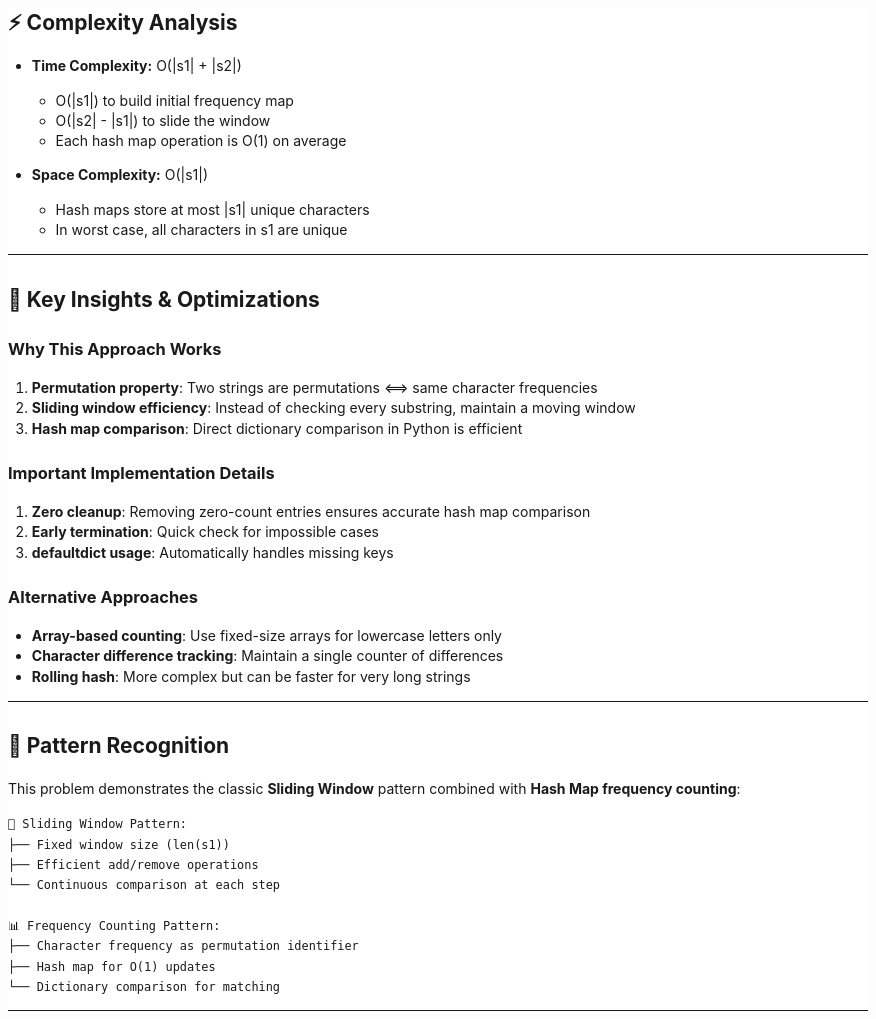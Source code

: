 
## ⚡ Complexity Analysis

- **Time Complexity:** O(|s1| + |s2|)
  - O(|s1|) to build initial frequency map
  - O(|s2| - |s1|) to slide the window
  - Each hash map operation is O(1) on average
  
- **Space Complexity:** O(|s1|)
  - Hash maps store at most |s1| unique characters
  - In worst case, all characters in s1 are unique

---

## 🧠 Key Insights & Optimizations

### Why This Approach Works
1. **Permutation property**: Two strings are permutations ⟺ same character frequencies
2. **Sliding window efficiency**: Instead of checking every substring, maintain a moving window
3. **Hash map comparison**: Direct dictionary comparison in Python is efficient

### Important Implementation Details
1. **Zero cleanup**: Removing zero-count entries ensures accurate hash map comparison
2. **Early termination**: Quick check for impossible cases
3. **defaultdict usage**: Automatically handles missing keys

### Alternative Approaches
- **Array-based counting**: Use fixed-size arrays for lowercase letters only
- **Character difference tracking**: Maintain a single counter of differences
- **Rolling hash**: More complex but can be faster for very long strings

---

## 🎯 Pattern Recognition

This problem demonstrates the classic **Sliding Window** pattern combined with **Hash Map frequency counting**:

```
🔄 Sliding Window Pattern:
├── Fixed window size (len(s1))
├── Efficient add/remove operations  
└── Continuous comparison at each step

📊 Frequency Counting Pattern:
├── Character frequency as permutation identifier
├── Hash map for O(1) updates
└── Dictionary comparison for matching
```

---
